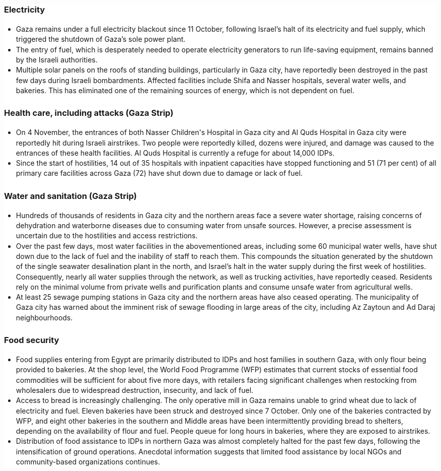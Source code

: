### Electricity 

* Gaza remains under a full electricity blackout since 11 October, following Israel’s halt of its electricity and fuel supply, which triggered the shutdown of Gaza’s sole power plant.
* The entry of fuel, which is desperately needed to operate electricity generators to run life-saving equipment, remains banned by the Israeli authorities.
* Multiple solar panels on the roofs of standing buildings, particularly in Gaza city, have reportedly been destroyed in the past few days during Israeli bombardments. Affected facilities include Shifa and Nasser hospitals, several water wells, and bakeries. This has eliminated one of the remaining sources of energy, which is not dependent on fuel.

### Health care, including attacks (Gaza Strip)

* On 4 November, the entrances of both Nasser Children's Hospital in Gaza city and Al Quds Hospital in Gaza city were reportedly hit during Israeli airstrikes. Two people were reportedly killed, dozens were injured, and damage was caused to the entrances of these health facilities. Al Quds Hospital is currently a refuge for about 14,000 IDPs.
* Since the start of hostilities, 14 out of 35 hospitals with inpatient capacities have stopped functioning and 51 (71 per cent) of all primary care facilities across Gaza (72) have shut down due to damage or lack of fuel.

### Water and sanitation (Gaza Strip)

* Hundreds of thousands of residents in Gaza city and the northern areas face a severe water shortage, raising concerns of dehydration and waterborne diseases due to consuming water from unsafe sources. However, a precise assessment is uncertain due to the hostilities and access restrictions.
* Over the past few days, most water facilities in the abovementioned areas, including some 60 municipal water wells, have shut down due to the lack of fuel and the inability of staff to reach them. This compounds the situation generated by the shutdown of the single seawater desalination plant in the north, and Israel’s halt in the water supply during the first week of hostilities. Consequently, nearly all water supplies through the network, as well as trucking activities, have reportedly ceased. Residents rely on the minimal volume from private wells and purification plants and consume unsafe water from agricultural wells.
* At least 25 sewage pumping stations in Gaza city and the northern areas have also ceased operating. The municipality of Gaza city has warned about the imminent risk of sewage flooding in large areas of the city, including Az Zaytoun and Ad Daraj neighbourhoods.

### Food security

* Food supplies entering from Egypt are primarily distributed to IDPs and host families in southern Gaza, with only flour being provided to bakeries. At the shop level, the World Food Programme (WFP) estimates that current stocks of essential food commodities will be sufficient for about five more days, with retailers facing significant challenges when restocking from wholesalers due to widespread destruction, insecurity, and lack of fuel.
* Access to bread is increasingly challenging. The only operative mill in Gaza remains unable to grind wheat due to lack of electricity and fuel. Eleven bakeries have been struck and destroyed since 7 October. Only one of the bakeries contracted by WFP, and eight other bakeries in the southern and Middle areas have been intermittently providing bread to shelters, depending on the availability of flour and fuel. People queue for long hours in bakeries, where they are exposed to airstrikes.
* Distribution of food assistance to IDPs in northern Gaza was almost completely halted for the past few days, following the intensification of ground operations. Anecdotal information suggests that limited food assistance by local NGOs and community-based organizations continues.
